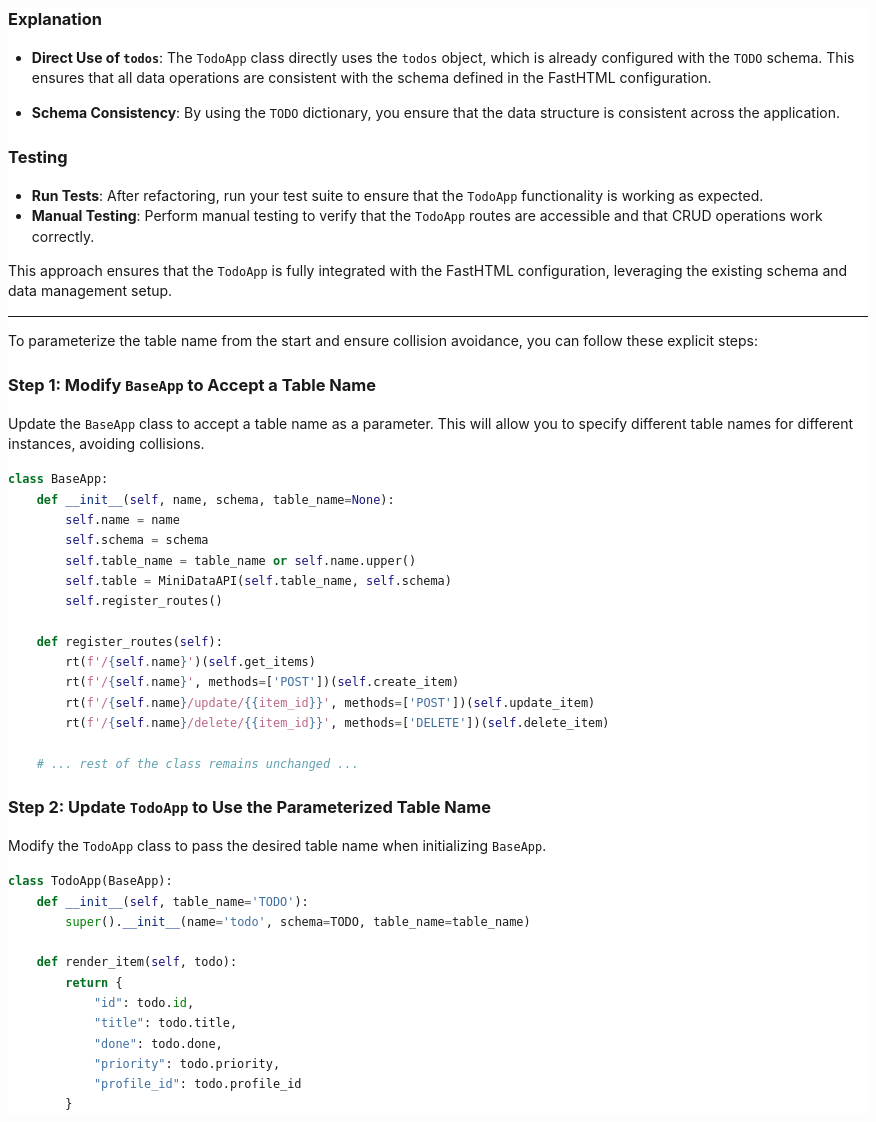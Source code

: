 ### Explanation

- **Direct Use of `todos`**: The `TodoApp` class directly uses the `todos` object, which is already configured with the `TODO` schema. This ensures that all data operations are consistent with the schema defined in the FastHTML configuration.

- **Schema Consistency**: By using the `TODO` dictionary, you ensure that the data structure is consistent across the application.

### Testing

- **Run Tests**: After refactoring, run your test suite to ensure that the `TodoApp` functionality is working as expected.
- **Manual Testing**: Perform manual testing to verify that the `TodoApp` routes are accessible and that CRUD operations work correctly.

This approach ensures that the `TodoApp` is fully integrated with the FastHTML configuration, leveraging the existing schema and data management setup.

---

To parameterize the table name from the start and ensure collision avoidance, you can follow these explicit steps:

### Step 1: Modify `BaseApp` to Accept a Table Name

Update the `BaseApp` class to accept a table name as a parameter. This will allow you to specify different table names for different instances, avoiding collisions.

```python:botifython.py
class BaseApp:
    def __init__(self, name, schema, table_name=None):
        self.name = name
        self.schema = schema
        self.table_name = table_name or self.name.upper()
        self.table = MiniDataAPI(self.table_name, self.schema)
        self.register_routes()

    def register_routes(self):
        rt(f'/{self.name}')(self.get_items)
        rt(f'/{self.name}', methods=['POST'])(self.create_item)
        rt(f'/{self.name}/update/{{item_id}}', methods=['POST'])(self.update_item)
        rt(f'/{self.name}/delete/{{item_id}}', methods=['DELETE'])(self.delete_item)

    # ... rest of the class remains unchanged ...
```

### Step 2: Update `TodoApp` to Use the Parameterized Table Name

Modify the `TodoApp` class to pass the desired table name when initializing `BaseApp`.

```python:botifython.py
class TodoApp(BaseApp):
    def __init__(self, table_name='TODO'):
        super().__init__(name='todo', schema=TODO, table_name=table_name)

    def render_item(self, todo):
        return {
            "id": todo.id,
            "title": todo.title,
            "done": todo.done,
            "priority": todo.priority,
            "profile_id": todo.profile_id
        }
```
